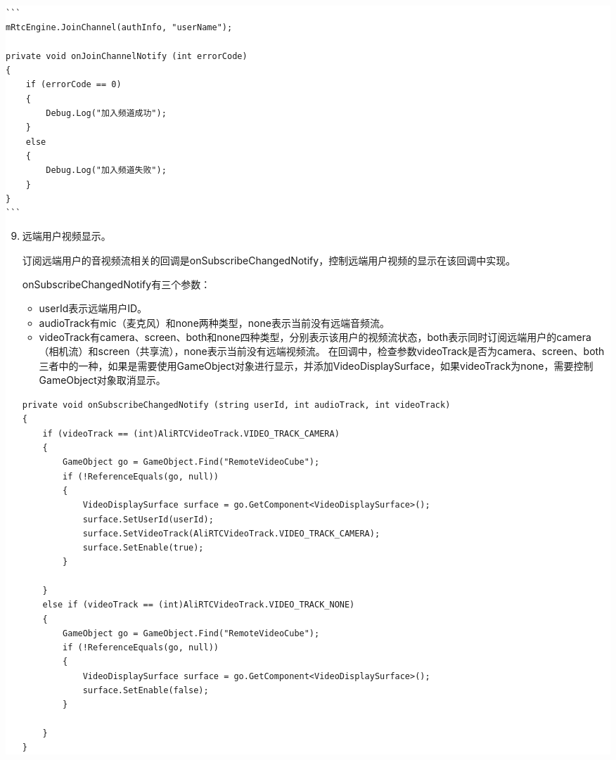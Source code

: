     ```
    mRtcEngine.JoinChannel(authInfo, "userName");
    
    private void onJoinChannelNotify (int errorCode)
    {
        if (errorCode == 0)
        {
            Debug.Log("加入频道成功");
        }
        else
        {
            Debug.Log("加入频道失败");
        }
    }
    ```

9.  远端用户视频显示。

    订阅远端用户的音视频流相关的回调是onSubscribeChangedNotify，控制远端用户视频的显示在该回调中实现。

    onSubscribeChangedNotify有三个参数：

    -   userId表示远端用户ID。
    -   audioTrack有mic（麦克风）和none两种类型，none表示当前没有远端音频流。
    -   videoTrack有camera、screen、both和none四种类型，分别表示该用户的视频流状态，both表示同时订阅远端用户的camera（相机流）和screen（共享流），none表示当前没有远端视频流。
    在回调中，检查参数videoTrack是否为camera、screen、both三者中的一种，如果是需要使用GameObject对象进行显示，并添加VideoDisplaySurface，如果videoTrack为none，需要控制GameObject对象取消显示。

    ```
    private void onSubscribeChangedNotify (string userId, int audioTrack, int videoTrack)
    {
        if (videoTrack == (int)AliRTCVideoTrack.VIDEO_TRACK_CAMERA)
        {
            GameObject go = GameObject.Find("RemoteVideoCube");
            if (!ReferenceEquals(go, null))
            {
                VideoDisplaySurface surface = go.GetComponent<VideoDisplaySurface>();
                surface.SetUserId(userId);
                surface.SetVideoTrack(AliRTCVideoTrack.VIDEO_TRACK_CAMERA);
                surface.SetEnable(true);
            }
    
        }
        else if (videoTrack == (int)AliRTCVideoTrack.VIDEO_TRACK_NONE)
        {
            GameObject go = GameObject.Find("RemoteVideoCube");
            if (!ReferenceEquals(go, null))
            {
                VideoDisplaySurface surface = go.GetComponent<VideoDisplaySurface>();
                surface.SetEnable(false);
            }
    
        }
    }
    ```
